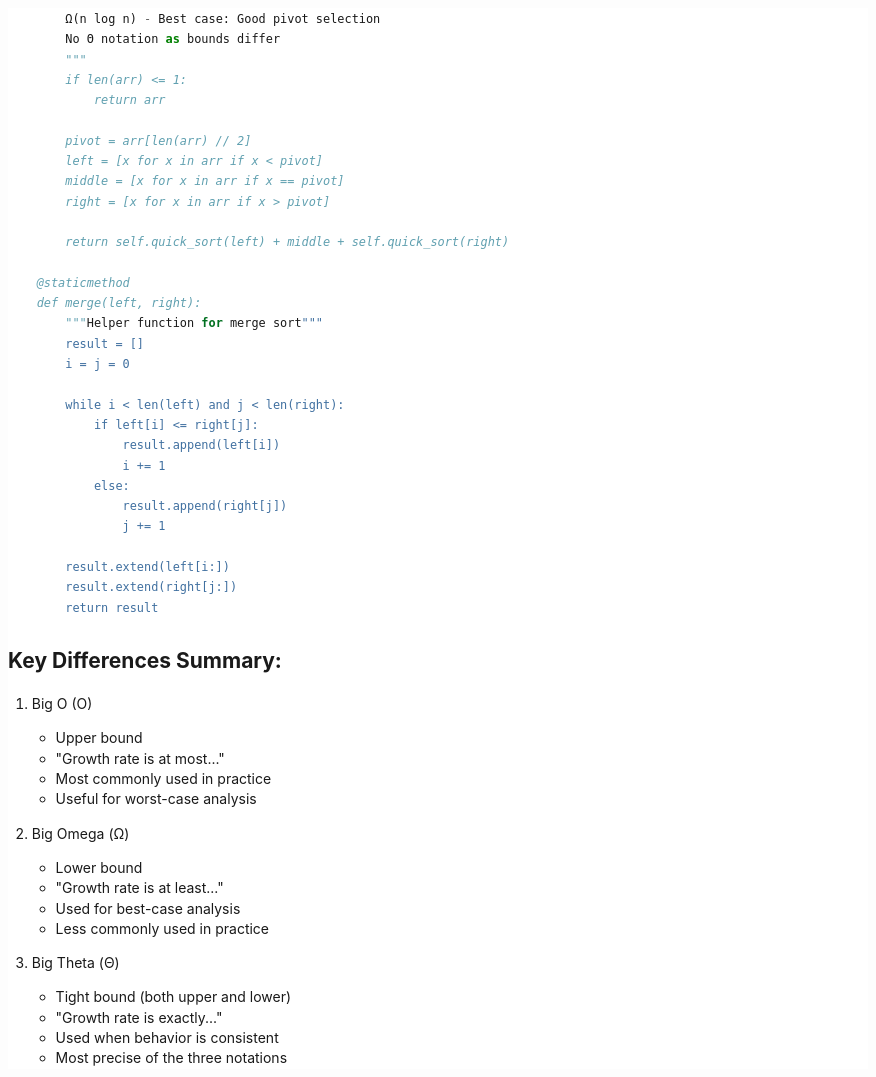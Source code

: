 ```python
        Ω(n log n) - Best case: Good pivot selection
        No Θ notation as bounds differ
        """
        if len(arr) <= 1:
            return arr

        pivot = arr[len(arr) // 2]
        left = [x for x in arr if x < pivot]
        middle = [x for x in arr if x == pivot]
        right = [x for x in arr if x > pivot]

        return self.quick_sort(left) + middle + self.quick_sort(right)

    @staticmethod
    def merge(left, right):
        """Helper function for merge sort"""
        result = []
        i = j = 0

        while i < len(left) and j < len(right):
            if left[i] <= right[j]:
                result.append(left[i])
                i += 1
            else:
                result.append(right[j])
                j += 1

        result.extend(left[i:])
        result.extend(right[j:])
        return result
```

## Key Differences Summary:

1. Big O (O)

   - Upper bound
   - "Growth rate is at most..."
   - Most commonly used in practice
   - Useful for worst-case analysis

2. Big Omega (Ω)

   - Lower bound
   - "Growth rate is at least..."
   - Used for best-case analysis
   - Less commonly used in practice

3. Big Theta (Θ)
   - Tight bound (both upper and lower)
   - "Growth rate is exactly..."
   - Used when behavior is consistent
   - Most precise of the three notations
